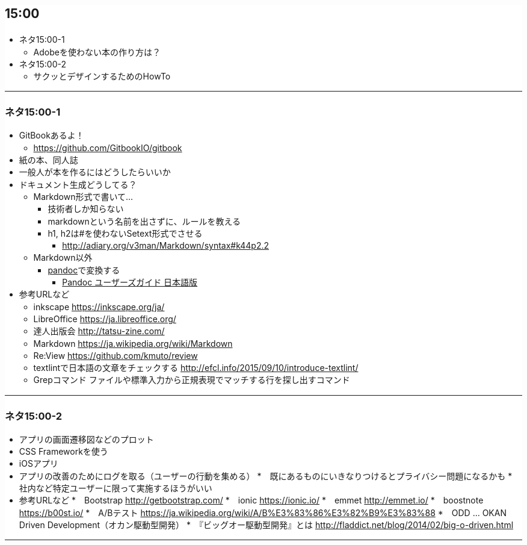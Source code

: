 ## 15:00

* ネタ15:00-1
    * Adobeを使わない本の作り方は？
* ネタ15:00-2
    * サクッとデザインするためのHowTo

---

### ネタ15:00-1

* GitBookあるよ！
    * https://github.com/GitbookIO/gitbook
* 紙の本、同人誌
* 一般人が本を作るにはどうしたらいいか
* ドキュメント生成どうしてる？
    * Markdown形式で書いて...
        * 技術者しか知らない
        * markdownという名前を出さずに、ルールを教える
        * h1, h2は#を使わないSetext形式でさせる
            * http://adiary.org/v3man/Markdown/syntax#k44p2.2
    * Markdown以外
        * [pandoc](http://pandoc.org/)で変換する
            * [Pandoc ユーザーズガイド 日本語版](http://sky-y.github.io/site-pandoc-jp/users-guide/)
* 参考URLなど
    * inkscape https://inkscape.org/ja/
    * LibreOffice https://ja.libreoffice.org/
    * 達人出版会 http://tatsu-zine.com/
    * Markdown https://ja.wikipedia.org/wiki/Markdown
    * Re:View https://github.com/kmuto/review
    * textlintで日本語の文章をチェックする http://efcl.info/2015/09/10/introduce-textlint/
    * Grepコマンド ファイルや標準入力から正規表現でマッチする行を探し出すコマンド

---

### ネタ15:00-2

* アプリの画面遷移図などのプロット
* CSS Frameworkを使う
* iOSアプリ
* アプリの改善のためにログを取る（ユーザーの行動を集める）
    *　既にあるものにいきなりつけるとプライバシー問題になるかも
    *　社内など特定ユーザーに限って実施するほうがいい
* 参考URLなど
    *　Bootstrap http://getbootstrap.com/
    *　ionic https://ionic.io/
    *　emmet http://emmet.io/
    *　boostnote https://b00st.io/
    *　A/Bテスト https://ja.wikipedia.org/wiki/A/B%E3%83%86%E3%82%B9%E3%83%88
    *　ODD ... OKAN Driven Development（オカン駆動型開発）
        *　『ビッグオー駆動型開発』とは http://fladdict.net/blog/2014/02/big-o-driven.html

---